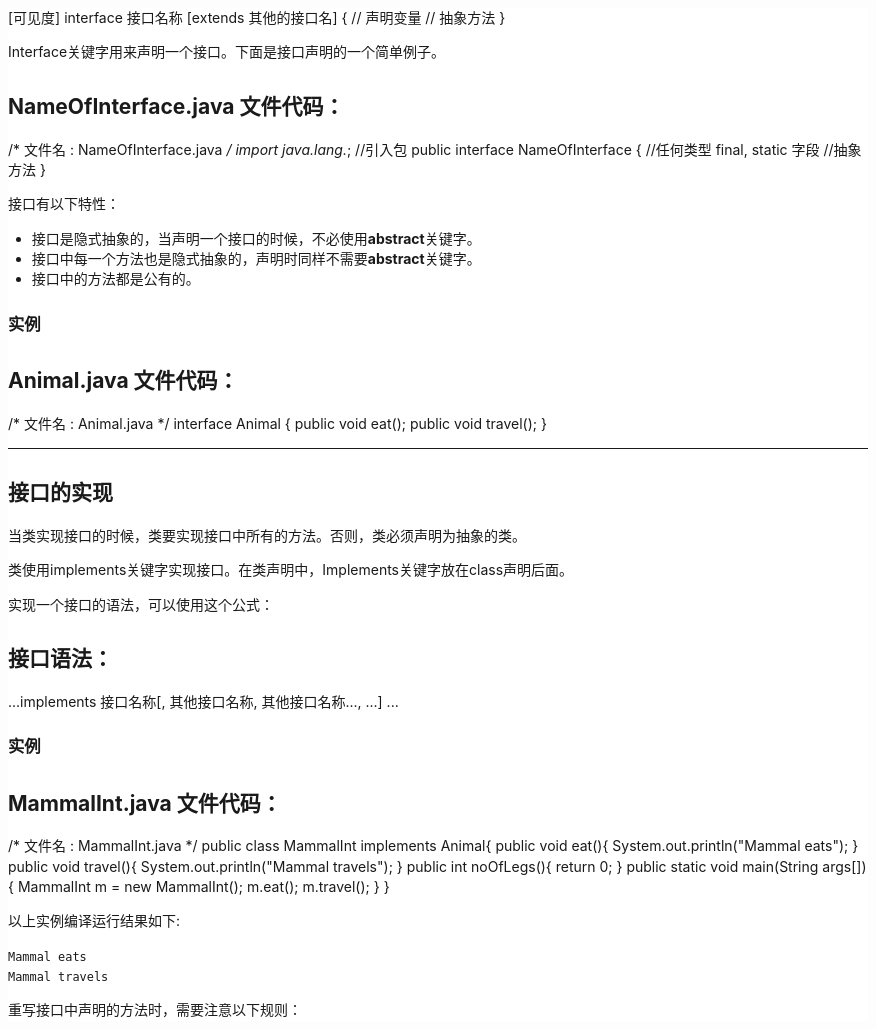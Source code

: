 [可见度] interface 接口名称 [extends 其他的接口名] {        // 声明变量        // 抽象方法 }

Interface关键字用来声明一个接口。下面是接口声明的一个简单例子。

## NameOfInterface.java 文件代码：

/* 文件名 : NameOfInterface.java */ import java.lang.*; //引入包  public interface NameOfInterface {   //任何类型 final, static 字段   //抽象方法 }



接口有以下特性：



- 接口是隐式抽象的，当声明一个接口的时候，不必使用**abstract**关键字。
- 接口中每一个方法也是隐式抽象的，声明时同样不需要**abstract**关键字。
- 接口中的方法都是公有的。

### 实例

## Animal.java 文件代码：

/* 文件名 : Animal.java */ interface Animal {   public void eat();   public void travel(); }

------

## 接口的实现

当类实现接口的时候，类要实现接口中所有的方法。否则，类必须声明为抽象的类。

类使用implements关键字实现接口。在类声明中，Implements关键字放在class声明后面。

实现一个接口的语法，可以使用这个公式：

## 接口语法：

...implements 接口名称[, 其他接口名称, 其他接口名称..., ...] ...

### 实例

## MammalInt.java 文件代码：

/* 文件名 : MammalInt.java */ public class MammalInt implements Animal{    public void eat(){      System.out.println("Mammal eats");   }    public void travel(){      System.out.println("Mammal travels");   }     public int noOfLegs(){      return 0;   }    public static void main(String args[]){      MammalInt m = new MammalInt();      m.eat();      m.travel();   } }

以上实例编译运行结果如下:

```
Mammal eats
Mammal travels
```

重写接口中声明的方法时，需要注意以下规则：
